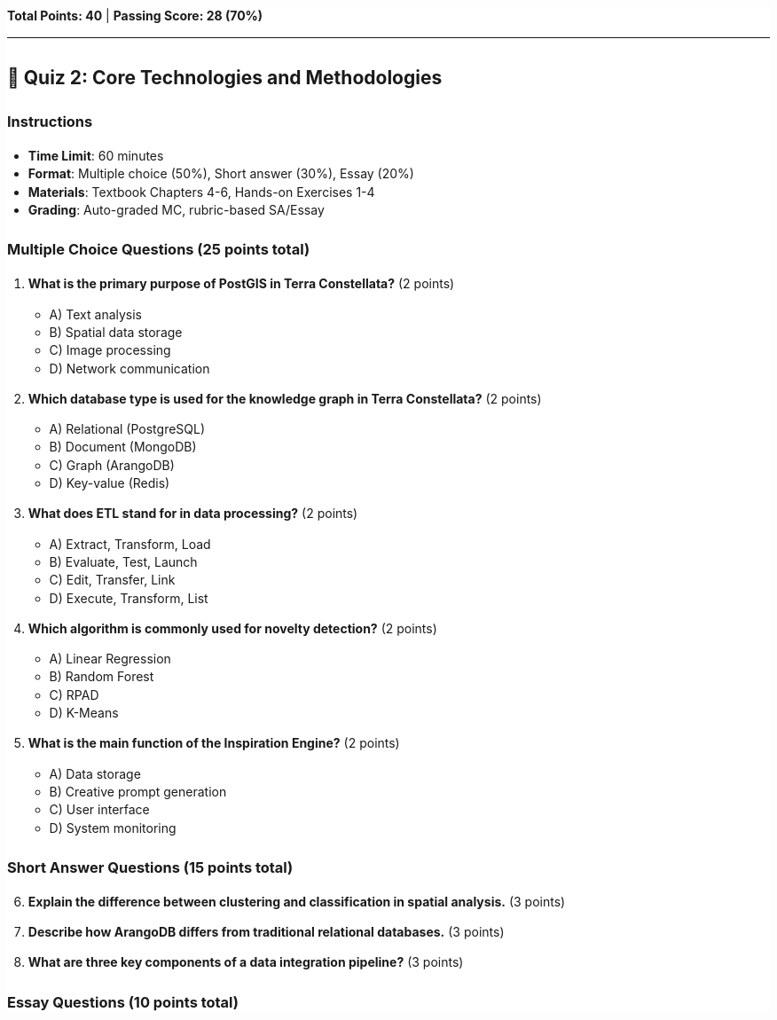 **Total Points: 40** | **Passing Score: 28 (70%)**

---

## 📝 Quiz 2: Core Technologies and Methodologies

### Instructions
- **Time Limit**: 60 minutes
- **Format**: Multiple choice (50%), Short answer (30%), Essay (20%)
- **Materials**: Textbook Chapters 4-6, Hands-on Exercises 1-4
- **Grading**: Auto-graded MC, rubric-based SA/Essay

### Multiple Choice Questions (25 points total)

1. **What is the primary purpose of PostGIS in Terra Constellata?** (2 points)
   - A) Text analysis
   - B) Spatial data storage
   - C) Image processing
   - D) Network communication

2. **Which database type is used for the knowledge graph in Terra Constellata?** (2 points)
   - A) Relational (PostgreSQL)
   - B) Document (MongoDB)
   - C) Graph (ArangoDB)
   - D) Key-value (Redis)

3. **What does ETL stand for in data processing?** (2 points)
   - A) Extract, Transform, Load
   - B) Evaluate, Test, Launch
   - C) Edit, Transfer, Link
   - D) Execute, Transform, List

4. **Which algorithm is commonly used for novelty detection?** (2 points)
   - A) Linear Regression
   - B) Random Forest
   - C) RPAD
   - D) K-Means

5. **What is the main function of the Inspiration Engine?** (2 points)
   - A) Data storage
   - B) Creative prompt generation
   - C) User interface
   - D) System monitoring

### Short Answer Questions (15 points total)

6. **Explain the difference between clustering and classification in spatial analysis.** (3 points)

7. **Describe how ArangoDB differs from traditional relational databases.** (3 points)

8. **What are three key components of a data integration pipeline?** (3 points)

### Essay Questions (10 points total)
